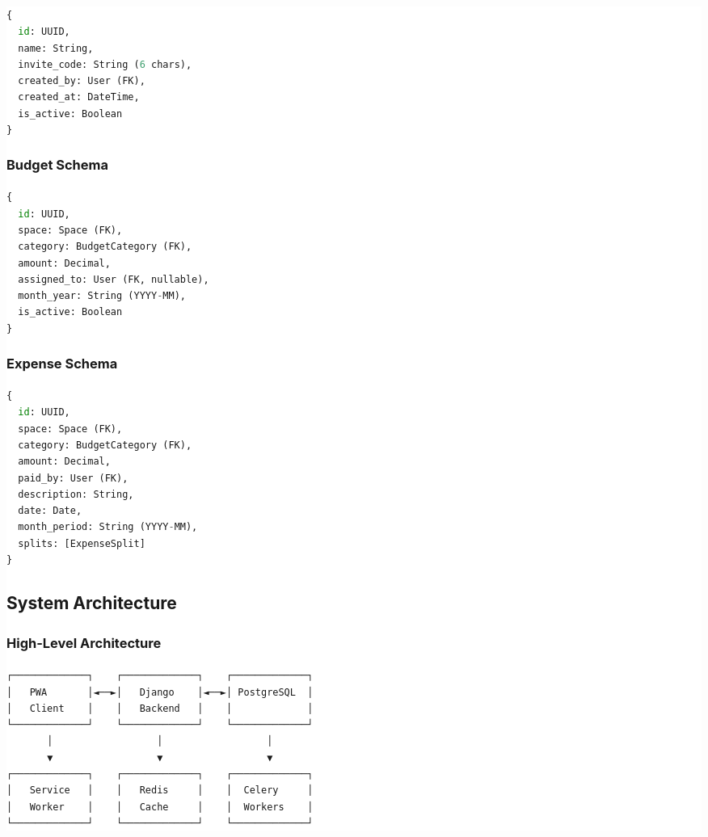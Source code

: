```python
{
  id: UUID,
  name: String,
  invite_code: String (6 chars),
  created_by: User (FK),
  created_at: DateTime,
  is_active: Boolean
}
```

### Budget Schema

```python
{
  id: UUID,
  space: Space (FK),
  category: BudgetCategory (FK),
  amount: Decimal,
  assigned_to: User (FK, nullable),
  month_year: String (YYYY-MM),
  is_active: Boolean
}
```

### Expense Schema

```python
{
  id: UUID,
  space: Space (FK),
  category: BudgetCategory (FK),
  amount: Decimal,
  paid_by: User (FK),
  description: String,
  date: Date,
  month_period: String (YYYY-MM),
  splits: [ExpenseSplit]
}
```

## System Architecture

### High-Level Architecture

```
┌─────────────┐    ┌─────────────┐    ┌─────────────┐
│   PWA       │◄──►│   Django    │◄──►│ PostgreSQL  │
│   Client    │    │   Backend   │    │             │
└─────────────┘    └─────────────┘    └─────────────┘
       │                  │                  │
       ▼                  ▼                  ▼
┌─────────────┐    ┌─────────────┐    ┌─────────────┐
│   Service   │    │   Redis     │    │  Celery     │
│   Worker    │    │   Cache     │    │  Workers    │
└─────────────┘    └─────────────┘    └─────────────┘
```
